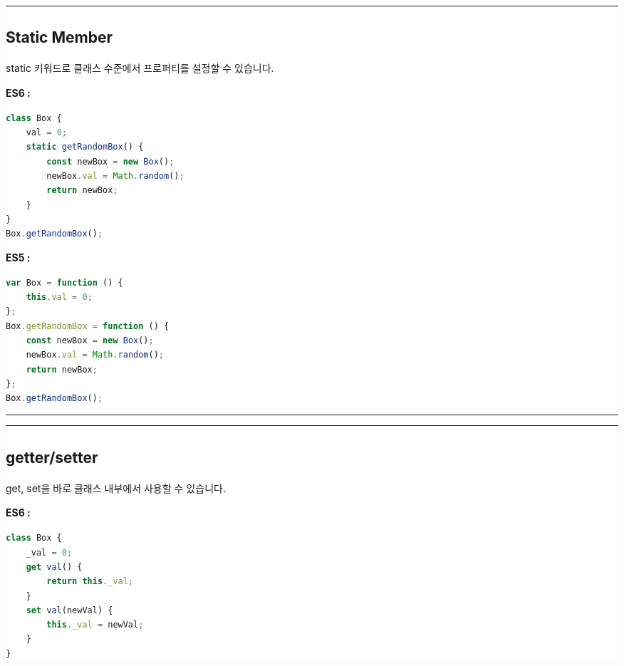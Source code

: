 
---

## Static Member

static 키워드로 클래스 수준에서 프로퍼티를 설정할 수 있습니다.

**ES6 :**

```ts
class Box {
    val = 0;
    static getRandomBox() {
        const newBox = new Box();
        newBox.val = Math.random();
        return newBox;
    }
}
Box.getRandomBox();
```

**ES5 :**

```ts
var Box = function () {
    this.val = 0;
};
Box.getRandomBox = function () {
    const newBox = new Box();
    newBox.val = Math.random();
    return newBox;
};
Box.getRandomBox();
```

---

---

## getter/setter

get, set을 바로 클래스 내부에서 사용할 수 있습니다.

**ES6 :**

```ts
class Box {
    _val = 0;
    get val() {
        return this._val;
    }
    set val(newVal) {
        this._val = newVal;
    }
}
```
